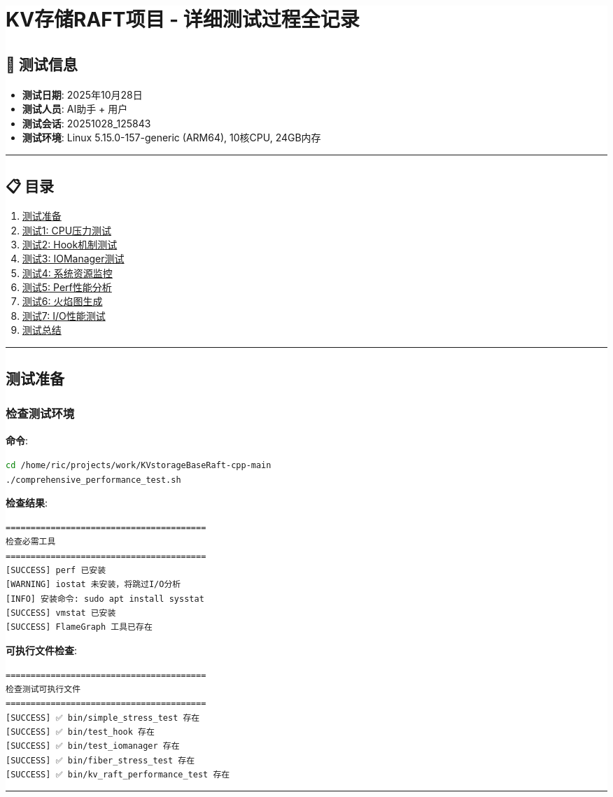 # KV存储RAFT项目 - 详细测试过程全记录

## 📅 测试信息

- **测试日期**: 2025年10月28日
- **测试人员**: AI助手 + 用户
- **测试会话**: 20251028_125843
- **测试环境**: Linux 5.15.0-157-generic (ARM64), 10核CPU, 24GB内存

---

## 📋 目录

1. [测试准备](#测试准备)
2. [测试1: CPU压力测试](#测试1-cpu压力测试)
3. [测试2: Hook机制测试](#测试2-hook机制测试)
4. [测试3: IOManager测试](#测试3-iomanager测试)
5. [测试4: 系统资源监控](#测试4-系统资源监控)
6. [测试5: Perf性能分析](#测试5-perf性能分析)
7. [测试6: 火焰图生成](#测试6-火焰图生成)
8. [测试7: I/O性能测试](#测试7-io性能测试)
9. [测试总结](#测试总结)

---

## 测试准备

### 检查测试环境

**命令**:
```bash
cd /home/ric/projects/work/KVstorageBaseRaft-cpp-main
./comprehensive_performance_test.sh
```

**检查结果**:
```
========================================
检查必需工具
========================================
[SUCCESS] perf 已安装
[WARNING] iostat 未安装，将跳过I/O分析
[INFO] 安装命令: sudo apt install sysstat
[SUCCESS] vmstat 已安装
[SUCCESS] FlameGraph 工具已存在
```

**可执行文件检查**:
```
========================================
检查测试可执行文件
========================================
[SUCCESS] ✅ bin/simple_stress_test 存在
[SUCCESS] ✅ bin/test_hook 存在
[SUCCESS] ✅ bin/test_iomanager 存在
[SUCCESS] ✅ bin/fiber_stress_test 存在
[SUCCESS] ✅ bin/kv_raft_performance_test 存在
```

---